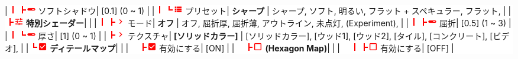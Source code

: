 |<nobr><img src="/images/icon/ic_line_v.png"/><img src="/images/icon/ic_line_t.png"/><img src="/images/icon/ic_slider.png" alt="slider icon"/> ソフトシャドウ</nobr>| [0.1] (0 ~ 1) | 
|<nobr><img src="/images/icon/ic_line_v.png"/><img src="/images/icon/ic_line_l.png"/><img src="/images/icon/ic_list.png" alt="list icon"/> プリセット</nobr>| **シャープ** | シャープ, ソフト, 明るい, フラット + スペキュラー, フラット,  |
|<nobr><img src="/images/icon/ic_line_t.png"/><img src="/images/icon/ic_tune.png" alt="tune icon"/> <b>特別シェーダー</b></nobr>| | 
|<nobr><img src="/images/icon/ic_line_v.png"/><img src="/images/icon/ic_line_t.png"/><img src="/images/icon/ic_chevron.png" alt="chevron icon"/> モード</nobr>| **オフ** | オフ, 屈折厚, 屈折薄, アウトライン, 未点灯, (Experiment),  |
|<nobr><img src="/images/icon/ic_line_v.png"/><img src="/images/icon/ic_line_t.png"/><img src="/images/icon/ic_slider.png" alt="slider icon"/> 屈折</nobr>| [0.5] (1 ~ 3) | 
|<nobr><img src="/images/icon/ic_line_v.png"/><img src="/images/icon/ic_line_l.png"/><img src="/images/icon/ic_slider.png" alt="slider icon"/> 厚さ</nobr>| [1] (0 ~ 1) | 
|<nobr><img src="/images/icon/ic_line_t.png"/><img src="/images/icon/ic_chevron.png" alt="chevron icon"/> テクスチャ</nobr>| **[ソリッドカラー]** | [ソリッドカラー], [ウッド1], [ウッド2], [タイル], [コンクリート], [ビデオ],  |
|<nobr><img src="/images/icon/ic_line_l.png"/><img src="/images/icon/ic_check_on.png" alt="check on icon"/> <b>ディテールマップ</b></nobr>| | 
|<nobr><img src="/images/icon/ic_space.png"/><img src="/images/icon/ic_line_t.png"/><img src="/images/icon/ic_check_on.png" alt="check on icon"/> 有効にする</nobr>| [ON] | 
|<nobr><img src="/images/icon/ic_space.png"/><img src="/images/icon/ic_line_t.png"/><img src="/images/icon/ic_check_off.png" alt="check off icon"/> <b>(Hexagon Map)</b></nobr>| | 
|<nobr><img src="/images/icon/ic_space.png"/><img src="/images/icon/ic_line_v.png"/><img src="/images/icon/ic_line_t.png"/><img src="/images/icon/ic_check_off.png" alt="check off icon"/> 有効にする</nobr>| [OFF] | 